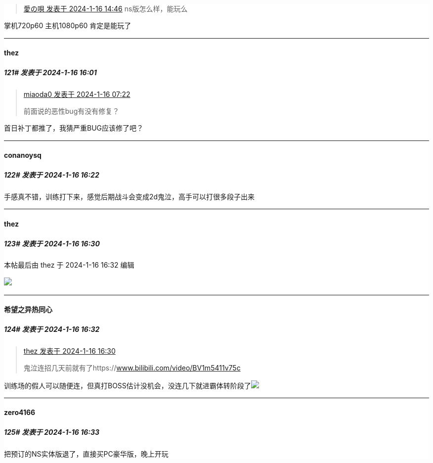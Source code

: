 <blockquote><a href="httphttps://bbs.saraba1st.com/2b/forum.php?mod=redirect&amp;goto=findpost&amp;pid=63665921&amp;ptid=2152818" target="_blank">愛の唄 发表于 2024-1-16 14:46</a>
ns版怎么样，能玩么</blockquote>
掌机720p60
主机1080p60
肯定是能玩了


*****

####  thez  
##### 121#       发表于 2024-1-16 16:01

<blockquote><a href="httphttps://bbs.saraba1st.com/2b/forum.php?mod=redirect&amp;goto=findpost&amp;pid=63661419&amp;ptid=2152818" target="_blank">miaoda0 发表于 2024-1-16 07:22</a>

前面说的恶性bug有没有修复？</blockquote>
首日补丁都推了，我猜严重BUG应该修了吧？


*****

####  conanoysq  
##### 122#       发表于 2024-1-16 16:22

手感真不错，训练打下来，感觉后期战斗会变成2d鬼泣，高手可以打很多段子出来


*****

####  thez  
##### 123#       发表于 2024-1-16 16:30

 本帖最后由 thez 于 2024-1-16 16:32 编辑 

<img src="https://static.saraba1st.com/image/smiley/face2017/037.png" referrerpolicy="no-referrer">

*****

####  希望之异热同心  
##### 124#       发表于 2024-1-16 16:32

<blockquote><a href="httphttps://bbs.saraba1st.com/2b/forum.php?mod=redirect&amp;goto=findpost&amp;pid=63667150&amp;ptid=2152818" target="_blank">thez 发表于 2024-1-16 16:30</a>

鬼泣连招几天前就有了https://www.bilibili.com/video/BV1m5411v75c</blockquote>
训练场的假人可以随便连，但真打BOSS估计没机会，没连几下就进霸体转阶段了<img src="https://static.saraba1st.com/image/smiley/face2017/022.png" referrerpolicy="no-referrer">

*****

####  zero4166  
##### 125#       发表于 2024-1-16 16:33

把预订的NS实体版退了，直接买PC豪华版，晚上开玩
